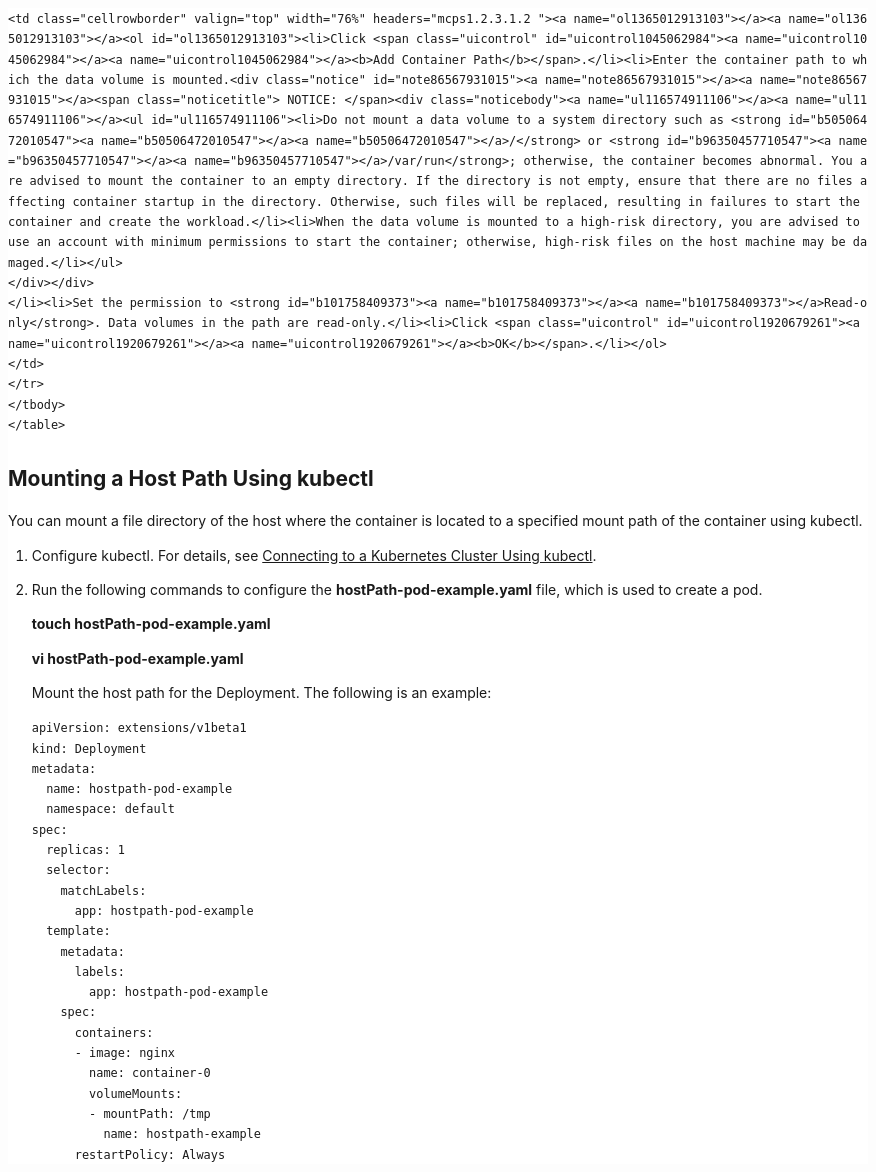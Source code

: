     <td class="cellrowborder" valign="top" width="76%" headers="mcps1.2.3.1.2 "><a name="ol1365012913103"></a><a name="ol1365012913103"></a><ol id="ol1365012913103"><li>Click <span class="uicontrol" id="uicontrol1045062984"><a name="uicontrol1045062984"></a><a name="uicontrol1045062984"></a><b>Add Container Path</b></span>.</li><li>Enter the container path to which the data volume is mounted.<div class="notice" id="note86567931015"><a name="note86567931015"></a><a name="note86567931015"></a><span class="noticetitle"> NOTICE: </span><div class="noticebody"><a name="ul116574911106"></a><a name="ul116574911106"></a><ul id="ul116574911106"><li>Do not mount a data volume to a system directory such as <strong id="b50506472010547"><a name="b50506472010547"></a><a name="b50506472010547"></a>/</strong> or <strong id="b96350457710547"><a name="b96350457710547"></a><a name="b96350457710547"></a>/var/run</strong>; otherwise, the container becomes abnormal. You are advised to mount the container to an empty directory. If the directory is not empty, ensure that there are no files affecting container startup in the directory. Otherwise, such files will be replaced, resulting in failures to start the container and create the workload.</li><li>When the data volume is mounted to a high-risk directory, you are advised to use an account with minimum permissions to start the container; otherwise, high-risk files on the host machine may be damaged.</li></ul>
    </div></div>
    </li><li>Set the permission to <strong id="b101758409373"><a name="b101758409373"></a><a name="b101758409373"></a>Read-only</strong>. Data volumes in the path are read-only.</li><li>Click <span class="uicontrol" id="uicontrol1920679261"><a name="uicontrol1920679261"></a><a name="uicontrol1920679261"></a><b>OK</b></span>.</li></ol>
    </td>
    </tr>
    </tbody>
    </table>


## Mounting a Host Path Using kubectl<a name="section2432104516110"></a>

You can mount a file directory of the host where the container is located to a specified mount path of the container using kubectl.

1.  Configure kubectl. For details, see  [Connecting to a Kubernetes Cluster Using kubectl](connecting-to-a-kubernetes-cluster-using-kubectl.md).
2.  Run the following commands to configure the  **hostPath-pod-example.yaml**  file, which is used to create a pod.

    **touch hostPath-pod-example.yaml**

    **vi hostPath-pod-example.yaml**

    Mount the host path for the Deployment. The following is an example:

    ```
    apiVersion: extensions/v1beta1 
    kind: Deployment 
    metadata: 
      name: hostpath-pod-example 
      namespace: default 
    spec: 
      replicas: 1 
      selector: 
        matchLabels: 
          app: hostpath-pod-example 
      template: 
        metadata: 
          labels: 
            app: hostpath-pod-example 
        spec: 
          containers: 
          - image: nginx
            name: container-0 
            volumeMounts: 
            - mountPath: /tmp 
              name: hostpath-example 
          restartPolicy: Always 